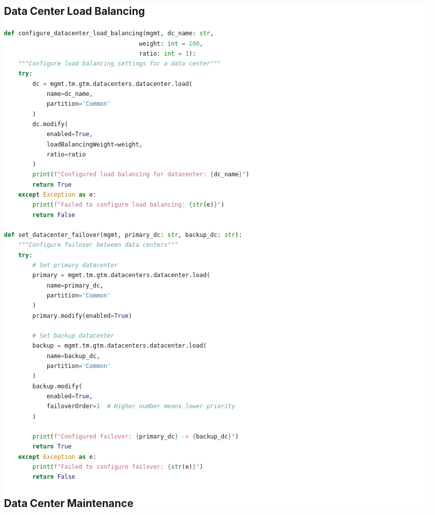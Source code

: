 ## Data Center Load Balancing

```python
def configure_datacenter_load_balancing(mgmt, dc_name: str, 
                                      weight: int = 100,
                                      ratio: int = 1):
    """Configure load balancing settings for a data center"""
    try:
        dc = mgmt.tm.gtm.datacenters.datacenter.load(
            name=dc_name,
            partition='Common'
        )
        dc.modify(
            enabled=True,
            loadBalancingWeight=weight,
            ratio=ratio
        )
        print(f"Configured load balancing for datacenter: {dc_name}")
        return True
    except Exception as e:
        print(f"Failed to configure load balancing: {str(e)}")
        return False

def set_datacenter_failover(mgmt, primary_dc: str, backup_dc: str):
    """Configure failover between data centers"""
    try:
        # Set primary datacenter
        primary = mgmt.tm.gtm.datacenters.datacenter.load(
            name=primary_dc,
            partition='Common'
        )
        primary.modify(enabled=True)
        
        # Set backup datacenter
        backup = mgmt.tm.gtm.datacenters.datacenter.load(
            name=backup_dc,
            partition='Common'
        )
        backup.modify(
            enabled=True,
            failoverOrder=1  # Higher number means lower priority
        )
        
        print(f"Configured failover: {primary_dc} -> {backup_dc}")
        return True
    except Exception as e:
        print(f"Failed to configure failover: {str(e)}")
        return False
```

## Data Center Maintenance
